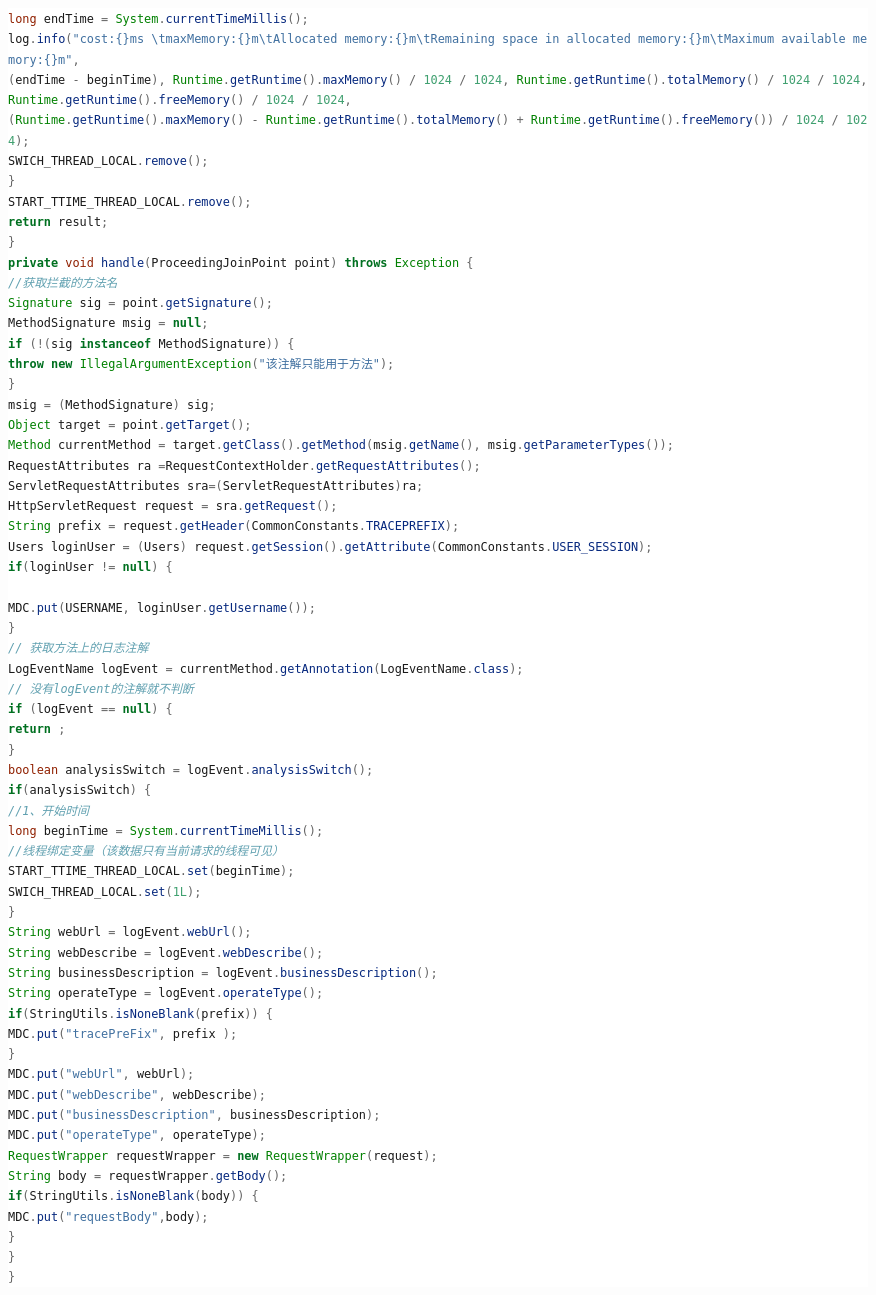 ``` java
long endTime = System.currentTimeMillis();
log.info("cost:{}ms \tmaxMemory:{}m\tAllocated memory:{}m\tRemaining space in allocated memory:{}m\tMaximum available memory:{}m",
(endTime - beginTime), Runtime.getRuntime().maxMemory() / 1024 / 1024, Runtime.getRuntime().totalMemory() / 1024 / 1024, Runtime.getRuntime().freeMemory() / 1024 / 1024,
(Runtime.getRuntime().maxMemory() - Runtime.getRuntime().totalMemory() + Runtime.getRuntime().freeMemory()) / 1024 / 1024);
SWICH_THREAD_LOCAL.remove();
}
START_TTIME_THREAD_LOCAL.remove();
return result;
}
private void handle(ProceedingJoinPoint point) throws Exception {
//获取拦截的方法名
Signature sig = point.getSignature();
MethodSignature msig = null;
if (!(sig instanceof MethodSignature)) {
throw new IllegalArgumentException("该注解只能用于方法");
}
msig = (MethodSignature) sig;
Object target = point.getTarget();
Method currentMethod = target.getClass().getMethod(msig.getName(), msig.getParameterTypes());
RequestAttributes ra =RequestContextHolder.getRequestAttributes();
ServletRequestAttributes sra=(ServletRequestAttributes)ra;
HttpServletRequest request = sra.getRequest();
String prefix = request.getHeader(CommonConstants.TRACEPREFIX);
Users loginUser = (Users) request.getSession().getAttribute(CommonConstants.USER_SESSION);
if(loginUser != null) {
 
MDC.put(USERNAME, loginUser.getUsername());
}
// 获取方法上的日志注解
LogEventName logEvent = currentMethod.getAnnotation(LogEventName.class);
// 没有logEvent的注解就不判断
if (logEvent == null) {
return ;
}
boolean analysisSwitch = logEvent.analysisSwitch();
if(analysisSwitch) {
//1、开始时间
long beginTime = System.currentTimeMillis();
//线程绑定变量（该数据只有当前请求的线程可见）
START_TTIME_THREAD_LOCAL.set(beginTime);
SWICH_THREAD_LOCAL.set(1L);
}
String webUrl = logEvent.webUrl();
String webDescribe = logEvent.webDescribe();
String businessDescription = logEvent.businessDescription();
String operateType = logEvent.operateType();
if(StringUtils.isNoneBlank(prefix)) {
MDC.put("tracePreFix", prefix );
}
MDC.put("webUrl", webUrl);
MDC.put("webDescribe", webDescribe);
MDC.put("businessDescription", businessDescription);
MDC.put("operateType", operateType);
RequestWrapper requestWrapper = new RequestWrapper(request);
String body = requestWrapper.getBody();
if(StringUtils.isNoneBlank(body)) {
MDC.put("requestBody",body);
}
}
}
```